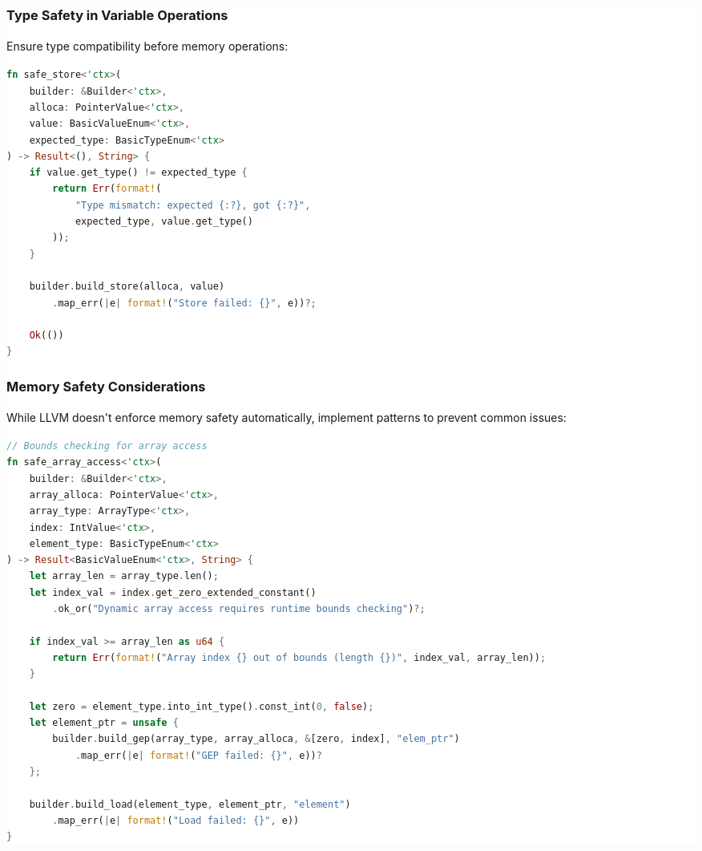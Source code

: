 ### Type Safety in Variable Operations

Ensure type compatibility before memory operations:

```rust
fn safe_store<'ctx>(
    builder: &Builder<'ctx>,
    alloca: PointerValue<'ctx>,
    value: BasicValueEnum<'ctx>,
    expected_type: BasicTypeEnum<'ctx>
) -> Result<(), String> {
    if value.get_type() != expected_type {
        return Err(format!(
            "Type mismatch: expected {:?}, got {:?}",
            expected_type, value.get_type()
        ));
    }

    builder.build_store(alloca, value)
        .map_err(|e| format!("Store failed: {}", e))?;

    Ok(())
}
```

### Memory Safety Considerations

While LLVM doesn't enforce memory safety automatically, implement patterns to prevent common issues:

```rust
// Bounds checking for array access
fn safe_array_access<'ctx>(
    builder: &Builder<'ctx>,
    array_alloca: PointerValue<'ctx>,
    array_type: ArrayType<'ctx>,
    index: IntValue<'ctx>,
    element_type: BasicTypeEnum<'ctx>
) -> Result<BasicValueEnum<'ctx>, String> {
    let array_len = array_type.len();
    let index_val = index.get_zero_extended_constant()
        .ok_or("Dynamic array access requires runtime bounds checking")?;

    if index_val >= array_len as u64 {
        return Err(format!("Array index {} out of bounds (length {})", index_val, array_len));
    }

    let zero = element_type.into_int_type().const_int(0, false);
    let element_ptr = unsafe {
        builder.build_gep(array_type, array_alloca, &[zero, index], "elem_ptr")
            .map_err(|e| format!("GEP failed: {}", e))?
    };

    builder.build_load(element_type, element_ptr, "element")
        .map_err(|e| format!("Load failed: {}", e))
}
```
